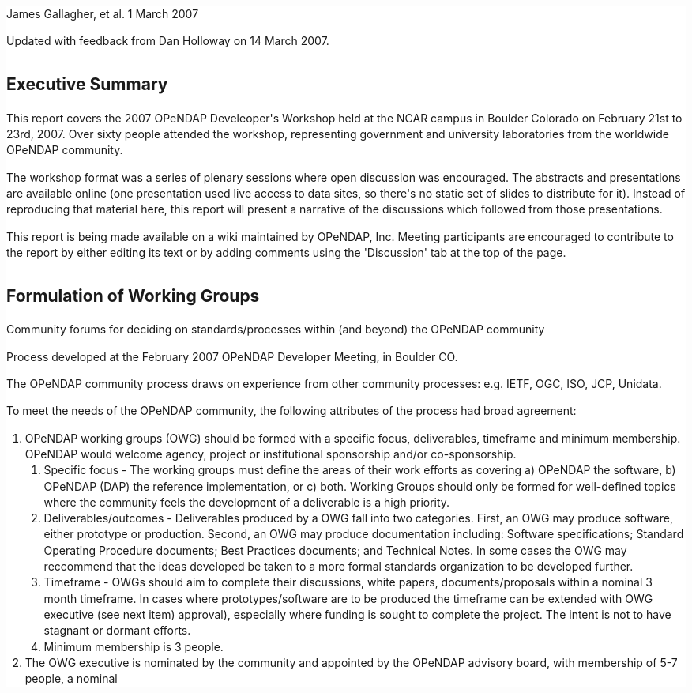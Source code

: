 James Gallagher, et al. 1 March 2007

Updated with feedback from Dan Holloway on 14 March 2007.

## Executive Summary

This report covers the 2007 OPeNDAP Develeoper's Workshop held at the
NCAR campus in Boulder Colorado on February 21st to 23rd, 2007. Over
sixty people attended the workshop, representing government and
university laboratories from the worldwide OPeNDAP community.

The workshop format was a series of plenary sessions where open
discussion was encouraged. The
[abstracts](Workshop_Abstracts "wikilink") and
[presentations](OPeNDAP_Developer%27s_Workshop%2C_Winter_2007 "wikilink")
are available online (one presentation used live access to data sites,
so there's no static set of slides to distribute for it). Instead of
reproducing that material here, this report will present a narrative of
the discussions which followed from those presentations.

This report is being made available on a wiki maintained by OPeNDAP,
Inc. Meeting participants are encouraged to contribute to the report by
either editing its text or by adding comments using the 'Discussion' tab
at the top of the page.

## Formulation of Working Groups

Community forums for deciding on standards/processes within (and beyond)
the OPeNDAP community

Process developed at the February 2007 OPeNDAP Developer Meeting, in
Boulder CO.

The OPeNDAP community process draws on experience from other community
processes: e.g. IETF, OGC, ISO, JCP, Unidata.

To meet the needs of the OPeNDAP community, the following attributes of
the process had broad agreement:

1.  OPeNDAP working groups (OWG) should be formed with a specific focus,
    deliverables, timeframe and minimum membership. OPeNDAP would
    welcome agency, project or institutional sponsorship and/or
    co-sponsorship.
    1.  Specific focus - The working groups must define the areas of
        their work efforts as covering a) OPeNDAP the software, b)
        OPeNDAP (DAP) the reference implementation, or c) both. Working
        Groups should only be formed for well-defined topics where the
        community feels the development of a deliverable is a high
        priority.
    2.  Deliverables/outcomes - Deliverables produced by a OWG fall into
        two categories. First, an OWG may produce software, either
        prototype or production. Second, an OWG may produce
        documentation including: Software specifications; Standard
        Operating Procedure documents; Best Practices documents; and
        Technical Notes. In some cases the OWG may reccommend that the
        ideas developed be taken to a more formal standards organization
        to be developed further.
    3.  Timeframe - OWGs should aim to complete their discussions, white
        papers, documents/proposals within a nominal 3 month timeframe.
        In cases where prototypes/software are to be produced the
        timeframe can be extended with OWG executive (see next item)
        approval), especially where funding is sought to complete the
        project. The intent is not to have stagnant or dormant efforts.
    4.  Minimum membership is 3 people.
2.  The OWG executive is nominated by the community and appointed by the
    OPeNDAP advisory board, with membership of 5-7 people, a nominal